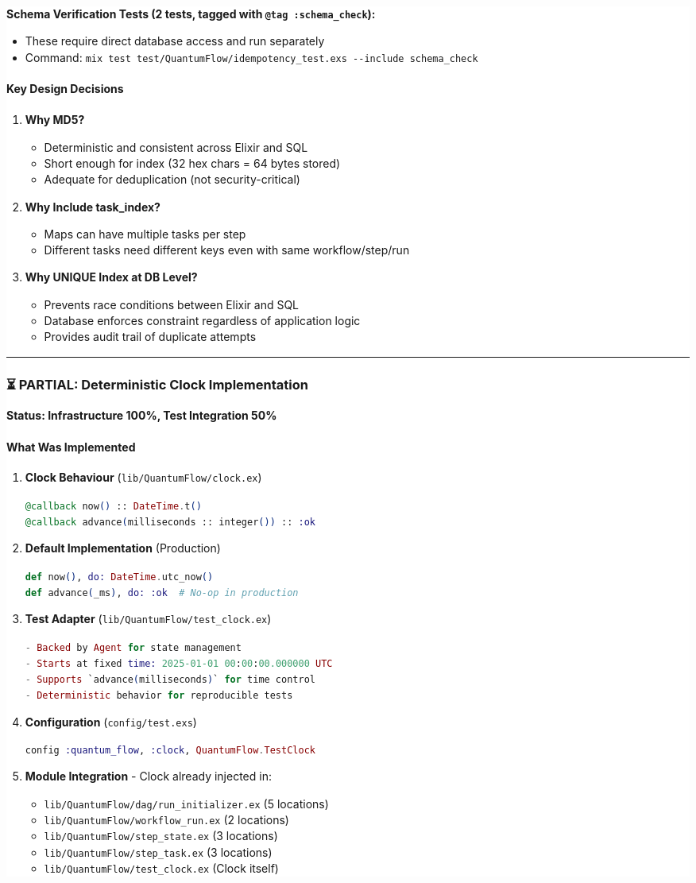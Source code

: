 **Schema Verification Tests (2 tests, tagged with `@tag :schema_check`):**
- These require direct database access and run separately
- Command: `mix test test/QuantumFlow/idempotency_test.exs --include schema_check`

#### Key Design Decisions

1. **Why MD5?**
   - Deterministic and consistent across Elixir and SQL
   - Short enough for index (32 hex chars = 64 bytes stored)
   - Adequate for deduplication (not security-critical)

2. **Why Include task_index?**
   - Maps can have multiple tasks per step
   - Different tasks need different keys even with same workflow/step/run

3. **Why UNIQUE Index at DB Level?**
   - Prevents race conditions between Elixir and SQL
   - Database enforces constraint regardless of application logic
   - Provides audit trail of duplicate attempts

---

### ⏳ PARTIAL: Deterministic Clock Implementation

**Status: Infrastructure 100%, Test Integration 50%**

#### What Was Implemented

1. **Clock Behaviour** (`lib/QuantumFlow/clock.ex`)
   ```elixir
   @callback now() :: DateTime.t()
   @callback advance(milliseconds :: integer()) :: :ok
   ```

2. **Default Implementation** (Production)
   ```elixir
   def now(), do: DateTime.utc_now()
   def advance(_ms), do: :ok  # No-op in production
   ```

3. **Test Adapter** (`lib/QuantumFlow/test_clock.ex`)
   ```elixir
   - Backed by Agent for state management
   - Starts at fixed time: 2025-01-01 00:00:00.000000 UTC
   - Supports `advance(milliseconds)` for time control
   - Deterministic behavior for reproducible tests
   ```

4. **Configuration** (`config/test.exs`)
   ```elixir
   config :quantum_flow, :clock, QuantumFlow.TestClock
   ```

5. **Module Integration** - Clock already injected in:
   - `lib/QuantumFlow/dag/run_initializer.ex` (5 locations)
   - `lib/QuantumFlow/workflow_run.ex` (2 locations)
   - `lib/QuantumFlow/step_state.ex` (3 locations)
   - `lib/QuantumFlow/step_task.ex` (3 locations)
   - `lib/QuantumFlow/test_clock.ex` (Clock itself)
